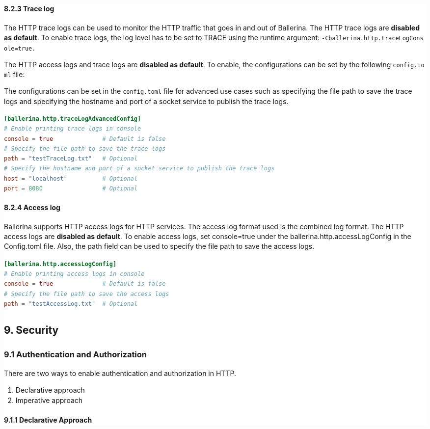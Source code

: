 
#### 8.2.3 Trace log
The HTTP trace logs can be used to monitor the HTTP traffic that goes in and out of Ballerina.
The HTTP trace logs are **disabled as default**.
To enable trace logs, the log level has to be set to TRACE using the runtime argument:
`-Cballerina.http.traceLogConsole=true.`

The HTTP access logs and trace logs are **disabled as default**. To enable, the configurations can be set by the 
following `config.toml` file:

The configurations can be set in the `config.toml` file for advanced use cases such as specifying the file path to 
save the trace logs and specifying the hostname and port of a socket service to publish the trace logs.

```toml
[ballerina.http.traceLogAdvancedConfig]
# Enable printing trace logs in console
console = true              # Default is false
# Specify the file path to save the trace logs  
path = "testTraceLog.txt"   # Optional
# Specify the hostname and port of a socket service to publish the trace logs
host = "localhost"          # Optional
port = 8080                 # Optional
```
#### 8.2.4 Access log

Ballerina supports HTTP access logs for HTTP services. The access log format used is the combined log format.
The HTTP access logs are **disabled as default**.
To enable access logs, set console=true under the ballerina.http.accessLogConfig in the Config.toml file. Also, 
the path field can be used to specify the file path to save the access logs.

```toml
[ballerina.http.accessLogConfig]
# Enable printing access logs in console
console = true              # Default is false
# Specify the file path to save the access logs  
path = "testAccessLog.txt"  # Optional
```

## 9. Security

### 9.1 Authentication and Authorization

There are two ways to enable authentication and authorization in HTTP.

1. Declarative approach
2. Imperative approach

#### 9.1.1 Declarative Approach
